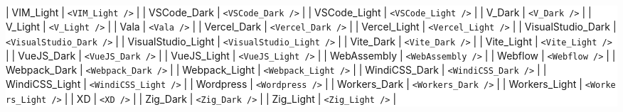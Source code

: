 | VIM_Light | `<VIM_Light />` |
| VSCode_Dark | `<VSCode_Dark />` |
| VSCode_Light | `<VSCode_Light />` |
| V_Dark | `<V_Dark />` |
| V_Light | `<V_Light />` |
| Vala | `<Vala />` |
| Vercel_Dark | `<Vercel_Dark />` |
| Vercel_Light | `<Vercel_Light />` |
| VisualStudio_Dark | `<VisualStudio_Dark />` |
| VisualStudio_Light | `<VisualStudio_Light />` |
| Vite_Dark | `<Vite_Dark />` |
| Vite_Light | `<Vite_Light />` |
| VueJS_Dark | `<VueJS_Dark />` |
| VueJS_Light | `<VueJS_Light />` |
| WebAssembly | `<WebAssembly />` |
| Webflow | `<Webflow />` |
| Webpack_Dark | `<Webpack_Dark />` |
| Webpack_Light | `<Webpack_Light />` |
| WindiCSS_Dark | `<WindiCSS_Dark />` |
| WindiCSS_Light | `<WindiCSS_Light />` |
| Wordpress | `<Wordpress />` |
| Workers_Dark | `<Workers_Dark />` |
| Workers_Light | `<Workers_Light />` |
| XD | `<XD />` |
| Zig_Dark | `<Zig_Dark />` |
| Zig_Light | `<Zig_Light />` |
